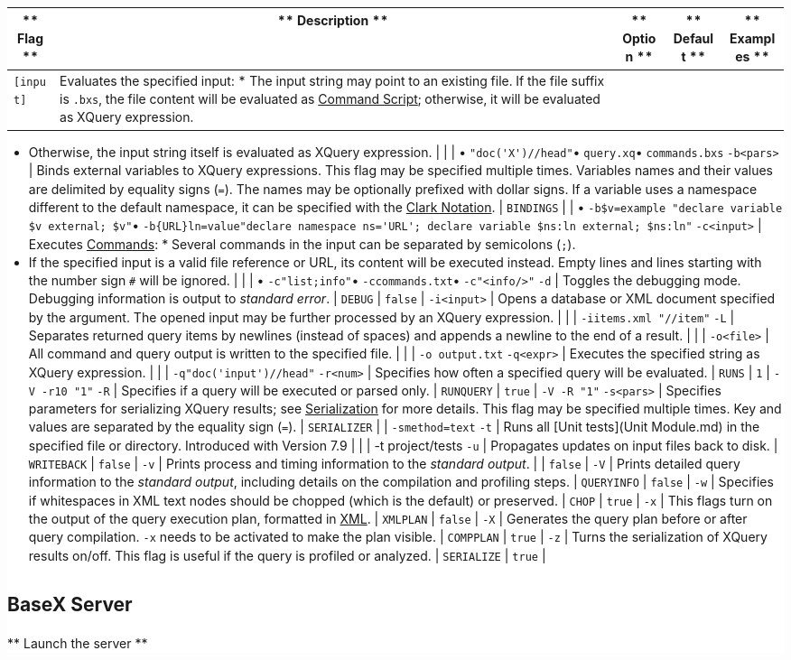 
** Flag ** | ** Description ** | ** Option ** | ** Default ** | ** Examples **
---------- | ----------------- | ------------ | ------------- | --------------
`[input]` | Evaluates the specified input:  * The input string may point to an existing file. If the file suffix is `.bxs`, the file content will be evaluated as [Command Script](Commands.md#Basics); otherwise, it will be evaluated as XQuery expression. 
 * Otherwise, the input string itself is evaluated as XQuery expression. 
 |  |  | • `"doc('X')//head"`• `query.xq`• `commands.bxs`
`-b<pars>` |  Binds external variables to XQuery expressions. This flag may be specified multiple times. Variables names and their values are delimited by equality signs (`=`). The names may be optionally prefixed with dollar signs. If a variable uses a namespace different to the default namespace, it can be specified with the [Clark Notation](http://www.jclark.com/xml/xmlns.htm).  | `BINDINGS` |  | • `-b$v=example "declare variable $v external; $v"`• `-b{URL}ln=value"declare namespace ns='URL'; declare variable $ns:ln external; $ns:ln"`
`-c<input>` |  Executes [Commands](Commands.md):  * Several commands in the input can be separated by semicolons (`;`). 
 * If the specified input is a valid file reference or URL, its content will be executed instead. Empty lines and lines starting with the number sign `#` will be ignored. 
 |  |  | • `-c"list;info"`• `-ccommands.txt`• `-c"<info/>"`
`-d` |  Toggles the debugging mode. Debugging information is output to _standard error_.  | `DEBUG` | `false` | 
`-i<input>` |  Opens a database or XML document specified by the argument. The opened input may be further processed by an XQuery expression.  |  |  | `-iitems.xml "//item"`
`-L` |  Separates returned query items by newlines (instead of spaces) and appends a newline to the end of a result.  |  |  | 
`-o<file>` |  All command and query output is written to the specified file.  |  |  | `-o output.txt`
`-q<expr>` |  Executes the specified string as XQuery expression.  |  |  | `-q"doc('input')//head"`
`-r<num>` |  Specifies how often a specified query will be evaluated.  | `RUNS` | `1` | `-V -r10 "1"`
`-R` |  Specifies if a query will be executed or parsed only.  | `RUNQUERY` | `true` | `-V -R "1"`
`-s<pars>` |  Specifies parameters for serializing XQuery results; see [Serialization](Serialization.md) for more details. This flag may be specified multiple times. Key and values are separated by the equality sign (`=`).  | `SERIALIZER` |  | `-smethod=text`
`-t` |  Runs all [Unit tests](Unit Module.md) in the specified file or directory. Introduced with Version 7.9 |  |  |  -t project/tests 
`-u` |  Propagates updates on input files back to disk.  | `WRITEBACK` | `false` | 
`-v` |  Prints process and timing information to the _standard output_.  |  | `false` | 
`-V` |  Prints detailed query information to the _standard output_, including details on the compilation and profiling steps.  | `QUERYINFO` | `false` | 
`-w` |  Specifies if whitespaces in XML text nodes should be chopped (which is the default) or preserved.  | `CHOP` | `true` | 
`-x` |  This flags turn on the output of the query execution plan, formatted in [XML](Options.md#XMLPLAN).  | `XMLPLAN` | `false` | 
`-X` |  Generates the query plan before or after query compilation. `-x` needs to be activated to make the plan visible.  | `COMPPLAN` | `true` | 
`-z` |  Turns the serialization of XQuery results on/off. This flag is useful if the query is profiled or analyzed.  | `SERIALIZE` | `true` | 
 
## BaseX Server
** Launch the server **
